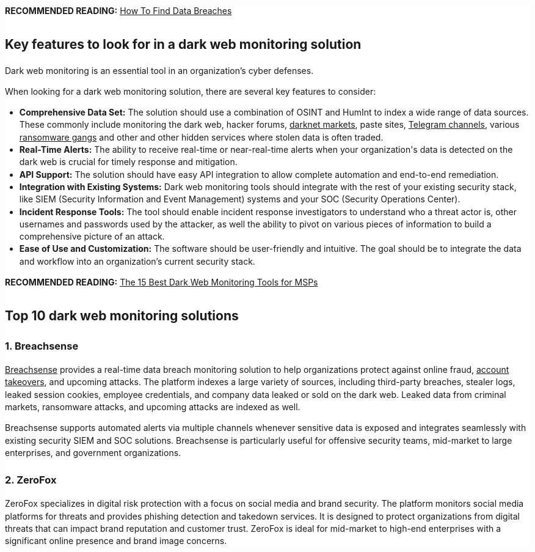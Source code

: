 **RECOMMENDED READING:** [How To Find Data Breaches](https://www.breachsense.com/blog/how-to-find-data-breaches/)

## Key features to look for in a dark web monitoring solution

Dark web monitoring is an essential tool in an organization’s cyber defenses.

When looking for a dark web monitoring solution, there are several key features to consider:

- **Comprehensive Data Set:** The solution should use a combination of OSINT and HumInt to index a wide range of data sources. These commonly include monitoring the dark web, hacker forums, [darknet markets](https://www.breachsense.com/darknet-markets/), paste sites, [Telegram channels](https://www.breachsense.com/telegram-channels/), various [ransomware gangs](https://www.breachsense.com/ransomware-gangs/) and other and other hidden services where stolen data is often traded.
- **Real-Time Alerts:** The ability to receive real-time or near-real-time alerts when your organization's data is detected on the dark web is crucial for timely response and mitigation.
- **API Support:** The solution should have easy API integration to allow complete automation and end-to-end remediation.
- **Integration with Existing Systems:** Dark web monitoring tools should integrate with the rest of your existing security stack, like SIEM (Security Information and Event Management) systems and your SOC (Security Operations Center).
- **Incident Response Tools:** The tool should enable incident response investigators to understand who a threat actor is, other usernames and passwords used by the attacker, as well the ability to pivot on various pieces of information to build a comprehensive picture of an attack.
- **Ease of Use and Customization:** The software should be user-friendly and intuitive. The goal should be to integrate the data and workflow into an organization’s current security stack.

**RECOMMENDED READING:** [The 15 Best Dark Web Monitoring Tools for MSPs](https://www.breachsense.com/blog/dark-web-monitoring-tools-msp/)

## Top 10 dark web monitoring solutions

### 1. Breachsense

[Breachsense](https://www.breachsense.com/why-breachsense/) provides a real-time data breach monitoring solution to help organizations protect against online fraud, [account takeovers](https://www.breachsense.com/blog/account-takeover-fraud/), and upcoming attacks. The platform indexes a large variety of sources, including third-party breaches, stealer logs, leaked session cookies, employee credentials, and company data leaked or sold on the dark web. Leaked data from criminal markets, ransomware attacks, and upcoming attacks are indexed as well.

Breachsense supports automated alerts via multiple channels whenever sensitive data is exposed and integrates seamlessly with existing security SIEM and SOC solutions. Breachsense is particularly useful for offensive security teams, mid-market to large enterprises, and government organizations.

### 2. ZeroFox

ZeroFox specializes in digital risk protection with a focus on social media and brand security. The platform monitors social media platforms for threats and provides phishing detection and takedown services. It is designed to protect organizations from digital threats that can impact brand reputation and customer trust. ZeroFox is ideal for mid-market to high-end enterprises with a significant online presence and brand image concerns.

